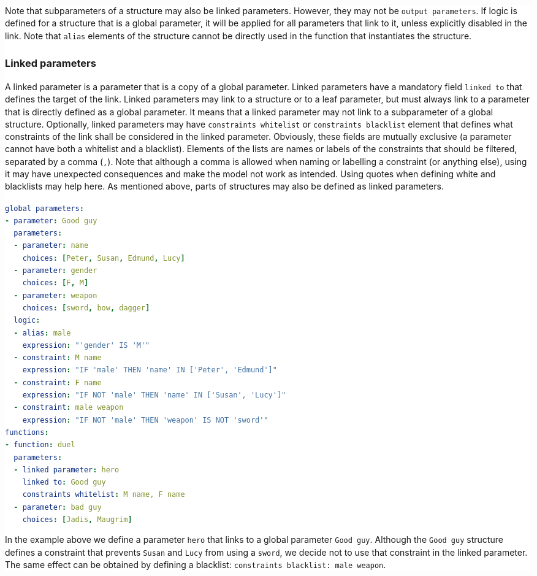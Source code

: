 Note that subparameters of a structure may also be linked parameters. However, they may not be `output parameters`.
If logic is defined for a structure that is a global parameter, it will be applied for all parameters that link to it, unless explicitly disabled in the link.
Note that `alias` elements of the structure cannot be directly used in the function that instantiates the structure.

### Linked parameters
A linked parameter is a parameter that is a copy of a global parameter. Linked parameters have a mandatory field `linked to` that defines the target of the link.
Linked parameters may link to a structure or to a leaf parameter, but must always link to a parameter that is directly defined as a global parameter.
It means that a linked parameter may not link to a subparameter of a global structure. 
Optionally, linked parameters may have `constraints whitelist` or `constraints blacklist` element that defines what constraints of the link shall be considered in the linked parameter.
Obviously, these fields are mutually exclusive (a parameter cannot have both a whitelist and a blacklist). Elements of the lists are names or labels of the constraints that should be filtered, separated by a comma  (`,`).
Note that although a comma is allowed when naming or labelling a constraint (or anything else), using it may have unexpected consequences and make the model not work as intended. Using quotes when defining white and blacklists may help here.
As mentioned above, parts of structures may also be defined as linked parameters.


```yaml
global parameters:
- parameter: Good guy
  parameters:
  - parameter: name
    choices: [Peter, Susan, Edmund, Lucy]
  - parameter: gender
    choices: [F, M]
  - parameter: weapon
    choices: [sword, bow, dagger]
  logic:
  - alias: male
    expression: "'gender' IS 'M'"
  - constraint: M name
    expression: "IF 'male' THEN 'name' IN ['Peter', 'Edmund']"
  - constraint: F name
    expression: "IF NOT 'male' THEN 'name' IN ['Susan', 'Lucy']"
  - constraint: male weapon
    expression: "IF NOT 'male' THEN 'weapon' IS NOT 'sword'"
functions:
- function: duel
  parameters:
  - linked parameter: hero
    linked to: Good guy
    constraints whitelist: M name, F name
  - parameter: bad guy
    choices: [Jadis, Maugrim]
```
In the example above we define a parameter `hero` that links to a global parameter `Good guy`.
Although the `Good guy` structure defines a constraint that prevents `Susan` and `Lucy` from using a `sword`, we decide not to use that constraint in the linked parameter.
The same effect can be obtained by defining a blacklist:
` constraints blacklist: male weapon `.

